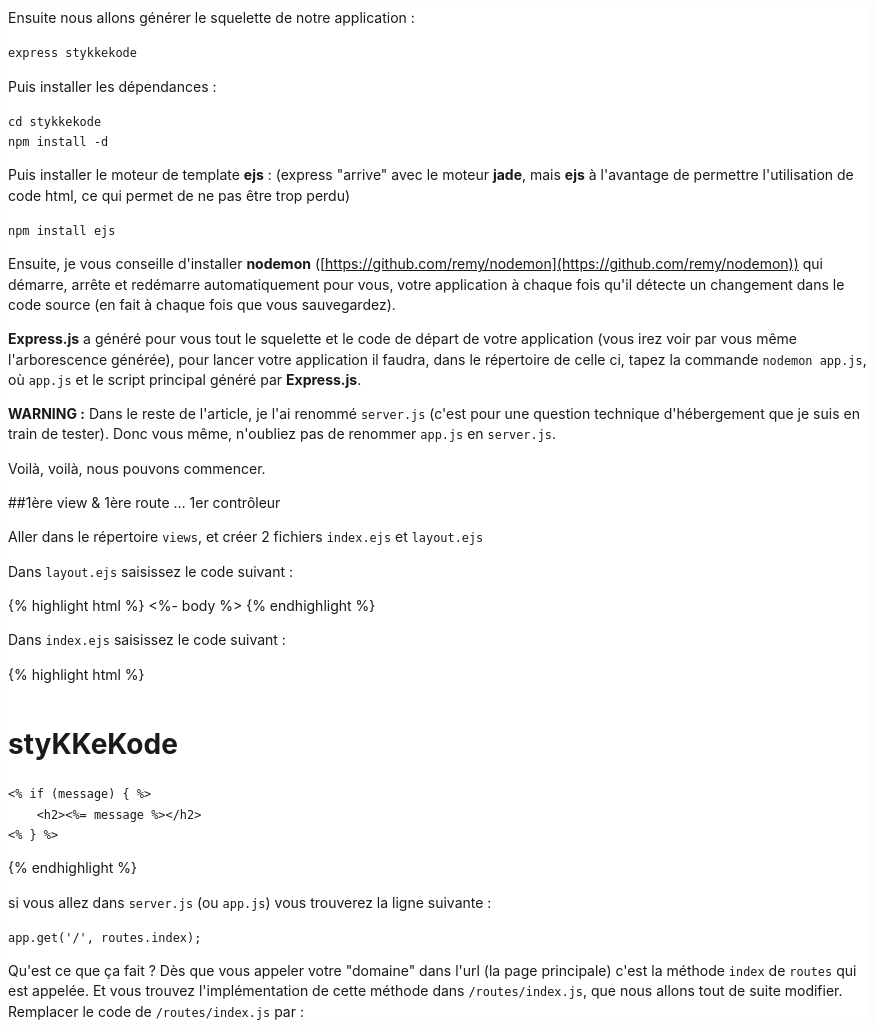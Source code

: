 Ensuite nous allons générer le squelette de notre application :

	express stykkekode

Puis installer les dépendances :

	cd stykkekode
	npm install -d

Puis installer le moteur de template **ejs** : (express "arrive" avec le moteur **jade**, mais **ejs** à l'avantage de permettre l'utilisation de code html, ce qui permet de ne pas être trop perdu)

	npm install ejs

Ensuite, je vous conseille d'installer **nodemon** ([https://github.com/remy/nodemon](https://github.com/remy/nodemon)) qui démarre, arrête et redémarre automatiquement pour vous, votre application à chaque fois qu'il détecte un changement dans le code source (en fait à chaque fois que vous sauvegardez).

**Express.js** a généré pour vous tout le squelette et le code de départ de votre application (vous irez voir par vous même l'arborescence générée), pour lancer votre application il faudra, dans le répertoire de celle ci, tapez la commande `nodemon app.js`, où `app.js` et le script principal généré par **Express.js**.

**WARNING :** Dans le reste de l'article, je l'ai renommé `server.js` (c'est pour une question technique d'hébergement que je suis en train de tester). Donc vous même, n'oubliez pas de renommer `app.js` en `server.js`.

Voilà, voilà, nous pouvons commencer.

##1ère view & 1ère route … 1er contrôleur

Aller dans le répertoire `views`, et créer 2 fichiers `index.ejs` et `layout.ejs`

Dans `layout.ejs` saisissez le code suivant :

{% highlight html %}
	<html>
		<head>
			<title>styKKeKode</title>
		</head>
	 	<%- body %>
	</html>
{% endhighlight %}

Dans `index.ejs` saisissez le code suivant :

{% highlight html %}
	<H1>styKKeKode</H1>

	<% if (message) { %>
		<h2><%= message %></h2>
	<% } %>
{% endhighlight %}

si vous allez dans `server.js` (ou `app.js`) vous trouverez la ligne suivante :

	app.get('/', routes.index);

Qu'est ce que ça fait ? Dès que vous appeler votre "domaine" dans l'url (la page principale) c'est la méthode `index` de `routes` qui est appelée. Et vous trouvez l'implémentation de cette méthode dans `/routes/index.js`, que nous allons tout de suite modifier.
Remplacer le code de `/routes/index.js` par :
